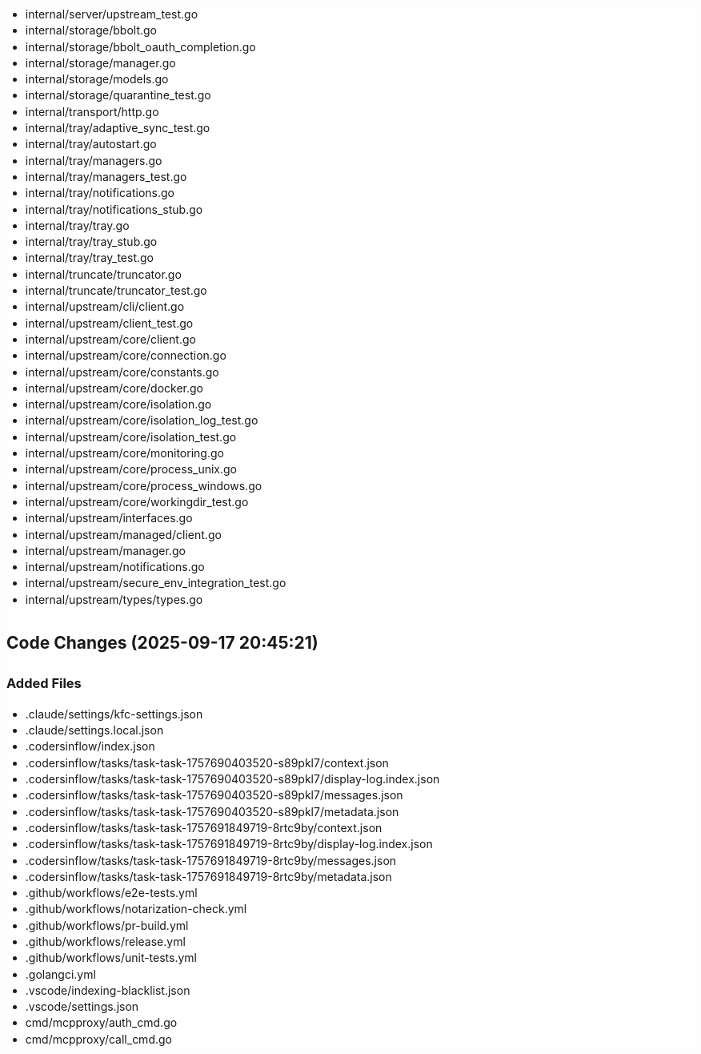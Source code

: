 - internal/server/upstream_test.go
- internal/storage/bbolt.go
- internal/storage/bbolt_oauth_completion.go
- internal/storage/manager.go
- internal/storage/models.go
- internal/storage/quarantine_test.go
- internal/transport/http.go
- internal/tray/adaptive_sync_test.go
- internal/tray/autostart.go
- internal/tray/managers.go
- internal/tray/managers_test.go
- internal/tray/notifications.go
- internal/tray/notifications_stub.go
- internal/tray/tray.go
- internal/tray/tray_stub.go
- internal/tray/tray_test.go
- internal/truncate/truncator.go
- internal/truncate/truncator_test.go
- internal/upstream/cli/client.go
- internal/upstream/client_test.go
- internal/upstream/core/client.go
- internal/upstream/core/connection.go
- internal/upstream/core/constants.go
- internal/upstream/core/docker.go
- internal/upstream/core/isolation.go
- internal/upstream/core/isolation_log_test.go
- internal/upstream/core/isolation_test.go
- internal/upstream/core/monitoring.go
- internal/upstream/core/process_unix.go
- internal/upstream/core/process_windows.go
- internal/upstream/core/workingdir_test.go
- internal/upstream/interfaces.go
- internal/upstream/managed/client.go
- internal/upstream/manager.go
- internal/upstream/notifications.go
- internal/upstream/secure_env_integration_test.go
- internal/upstream/types/types.go


## Code Changes (2025-09-17 20:45:21)

### Added Files
- .claude/settings/kfc-settings.json
- .claude/settings.local.json
- .codersinflow/index.json
- .codersinflow/tasks/task-task-1757690403520-s89pkl7/context.json
- .codersinflow/tasks/task-task-1757690403520-s89pkl7/display-log.index.json
- .codersinflow/tasks/task-task-1757690403520-s89pkl7/messages.json
- .codersinflow/tasks/task-task-1757690403520-s89pkl7/metadata.json
- .codersinflow/tasks/task-task-1757691849719-8rtc9by/context.json
- .codersinflow/tasks/task-task-1757691849719-8rtc9by/display-log.index.json
- .codersinflow/tasks/task-task-1757691849719-8rtc9by/messages.json
- .codersinflow/tasks/task-task-1757691849719-8rtc9by/metadata.json
- .github/workflows/e2e-tests.yml
- .github/workflows/notarization-check.yml
- .github/workflows/pr-build.yml
- .github/workflows/release.yml
- .github/workflows/unit-tests.yml
- .golangci.yml
- .vscode/indexing-blacklist.json
- .vscode/settings.json
- cmd/mcpproxy/auth_cmd.go
- cmd/mcpproxy/call_cmd.go